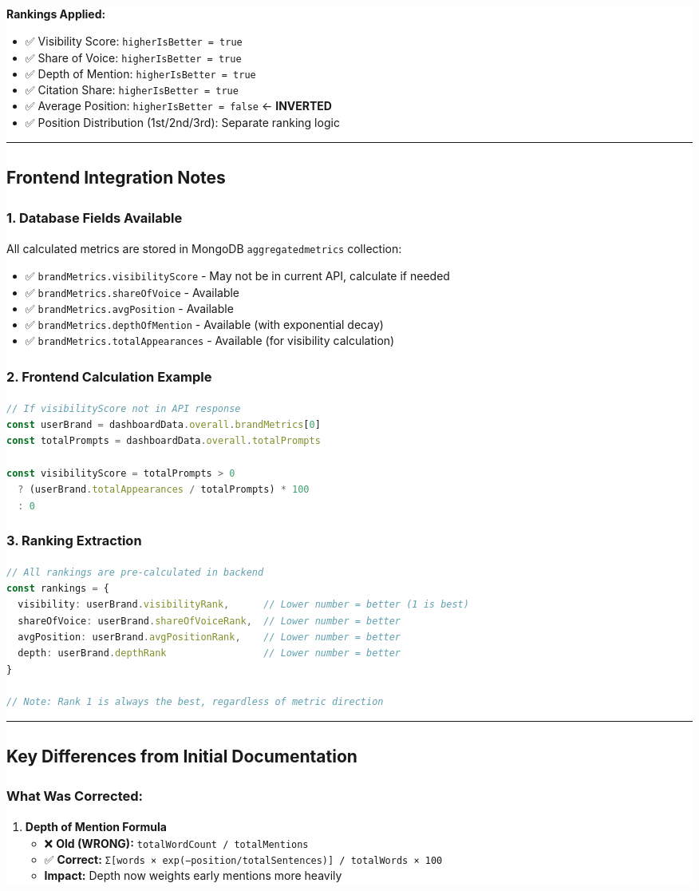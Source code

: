 **Rankings Applied:**
- ✅ Visibility Score: `higherIsBetter = true`
- ✅ Share of Voice: `higherIsBetter = true`
- ✅ Depth of Mention: `higherIsBetter = true`
- ✅ Citation Share: `higherIsBetter = true`
- ✅ Average Position: `higherIsBetter = false` ← **INVERTED**
- ✅ Position Distribution (1st/2nd/3rd): Separate ranking logic

---

## Frontend Integration Notes

### 1. Database Fields Available
All calculated metrics are stored in MongoDB `aggregatedmetrics` collection:
- ✅ `brandMetrics.visibilityScore` - May not be in current API, calculate if needed
- ✅ `brandMetrics.shareOfVoice` - Available
- ✅ `brandMetrics.avgPosition` - Available
- ✅ `brandMetrics.depthOfMention` - Available (with exponential decay)
- ✅ `brandMetrics.totalAppearances` - Available (for visibility calculation)

### 2. Frontend Calculation Example
```typescript
// If visibilityScore not in API response
const userBrand = dashboardData.overall.brandMetrics[0]
const totalPrompts = dashboardData.overall.totalPrompts

const visibilityScore = totalPrompts > 0
  ? (userBrand.totalAppearances / totalPrompts) * 100
  : 0
```

### 3. Ranking Extraction
```typescript
// All rankings are pre-calculated in backend
const rankings = {
  visibility: userBrand.visibilityRank,      // Lower number = better (1 is best)
  shareOfVoice: userBrand.shareOfVoiceRank,  // Lower number = better
  avgPosition: userBrand.avgPositionRank,    // Lower number = better
  depth: userBrand.depthRank                 // Lower number = better
}

// Note: Rank 1 is always the best, regardless of metric direction
```

---

## Key Differences from Initial Documentation

### What Was Corrected:

1. **Depth of Mention Formula**
   - ❌ **Old (WRONG):** `totalWordCount / totalMentions`
   - ✅ **Correct:** `Σ[words × exp(−position/totalSentences)] / totalWords × 100`
   - **Impact:** Depth now weights early mentions more heavily
